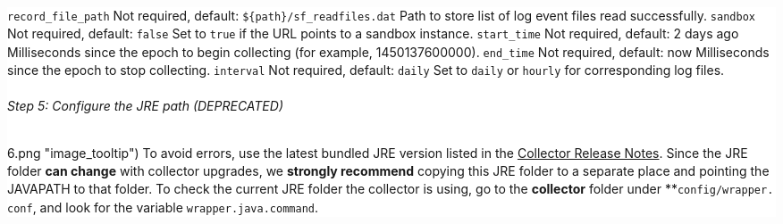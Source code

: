   </tr>
  <tr>
   <td><code>record_file_path</code>
   </td>
   <td>Not required, default: <code>${path}/sf_readfiles.dat</code>
   </td>
   <td>Path to store list of log event files read successfully.
   </td>
  </tr>
  <tr>
   <td><code>sandbox</code>
   </td>
   <td>Not required, default: <code>false</code>
   </td>
   <td>Set to <code>true</code> if the URL points to a sandbox instance.
   </td>
  </tr>
  <tr>
   <td><code>start_time</code>
   </td>
   <td>Not required, default: 2 days ago
   </td>
   <td>Milliseconds since the epoch to begin collecting (for example, 1450137600000).
   </td>
  </tr>
  <tr>
   <td><code>end_time</code>
   </td>
   <td>Not required, default: now
   </td>
   <td>Milliseconds since the epoch to stop collecting.
   </td>
  </tr>
  <tr>
   <td><code>interval</code>
   </td>
   <td>Not required, default: <code>daily</code>
   </td>
   <td>Set to <code>daily</code> or <code>hourly</code> for corresponding log files.
   </td>
  </tr>
</table>



###### Step 5: Configure the JRE path (DEPRECATED)


6.png "image_tooltip")
To avoid errors, use the latest bundled JRE version listed in the [Collector Release Notes](https://help.sumologic.com/Release-Notes/Collector-Release-Notes). Since the JRE folder **can change** with collector upgrades, we **strongly recommend** copying this JRE folder to a separate place and pointing the JAVAPATH to that folder. To check the current JRE folder the collector is using, go to the **collector** folder under **`config/wrapper.conf`, and look for the variable `wrapper.java.command`.
